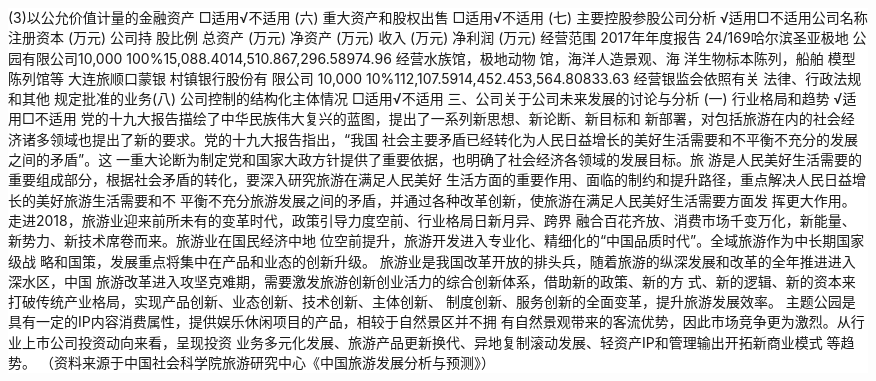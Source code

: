 (3)以公允价值计量的金融资产
□适用√不适用
(六)
重大资产和股权出售
□适用√不适用
(七)
主要控股参股公司分析
√适用□不适用公司名称
注册资本
(万元)
公司持
股比例
总资产
(万元)
净资产
(万元)
收入
(万元)
净利润
(万元)
经营范围
2017年年度报告
24/169哈尔滨圣亚极地
公园有限公司10,000
100%15,088.4014,510.867,296.58974.96
经营水族馆，极地动物
馆，海洋人造景观、海
洋生物标本陈列，船舶
模型陈列馆等
大连旅顺口蒙银
村镇银行股份有
限公司
10,000
10%112,107.5914,452.453,564.80833.63
经营银监会依照有关
法律、行政法规和其他
规定批准的业务(八)
公司控制的结构化主体情况
□适用√不适用
三、公司关于公司未来发展的讨论与分析
(一)
行业格局和趋势
√适用□不适用
党的十九大报告描绘了中华民族伟大复兴的蓝图，提出了一系列新思想、新论断、新目标和
新部署，对包括旅游在内的社会经济诸多领域也提出了新的要求。党的十九大报告指出，“我国
社会主要矛盾已经转化为人民日益增长的美好生活需要和不平衡不充分的发展之间的矛盾”。这
一重大论断为制定党和国家大政方针提供了重要依据，也明确了社会经济各领域的发展目标。旅
游是人民美好生活需要的重要组成部分，根据社会矛盾的转化，要深入研究旅游在满足人民美好
生活方面的重要作用、面临的制约和提升路径，重点解决人民日益增长的美好旅游生活需要和不
平衡不充分旅游发展之间的矛盾，并通过各种改革创新，使旅游在满足人民美好生活需要方面发
挥更大作用。
走进2018，旅游业迎来前所未有的变革时代，政策引导力度空前、行业格局日新月异、跨界
融合百花齐放、消费市场千变万化，新能量、新势力、新技术席卷而来。旅游业在国民经济中地
位空前提升，旅游开发进入专业化、精细化的“中国品质时代”。全域旅游作为中长期国家级战
略和国策，发展重点将集中在产品和业态的创新升级。
旅游业是我国改革开放的排头兵，随着旅游的纵深发展和改革的全年推进进入深水区，中国
旅游改革进入攻坚克难期，需要激发旅游创新创业活力的综合创新体系，借助新的政策、新的方
式、新的逻辑、新的资本来打破传统产业格局，实现产品创新、业态创新、技术创新、主体创新、
制度创新、服务创新的全面变革，提升旅游发展效率。
主题公园是具有一定的IP内容消费属性，提供娱乐休闲项目的产品，相较于自然景区并不拥
有自然景观带来的客流优势，因此市场竞争更为激烈。从行业上市公司投资动向来看，呈现投资
业务多元化发展、旅游产品更新换代、异地复制滚动发展、轻资产IP和管理输出开拓新商业模式
等趋势。
（资料来源于中国社会科学院旅游研究中心《中国旅游发展分析与预测》）